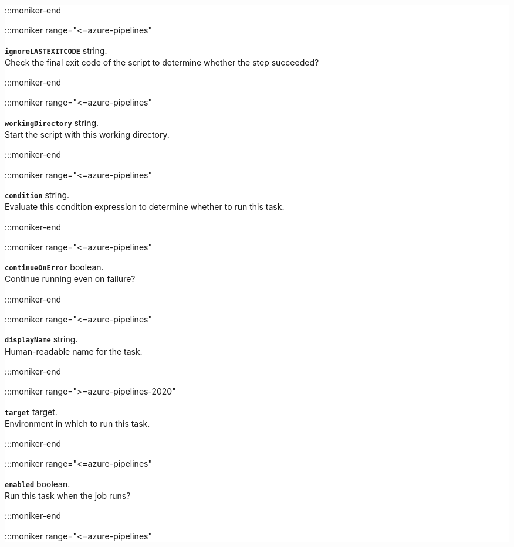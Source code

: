 
:::moniker-end


:::moniker range="<=azure-pipelines"

**`ignoreLASTEXITCODE`** string.<br>
Check the final exit code of the script to determine whether the step succeeded?


:::moniker-end


:::moniker range="<=azure-pipelines"

**`workingDirectory`** string.<br>
Start the script with this working directory.


:::moniker-end


:::moniker range="<=azure-pipelines"

**`condition`** string.<br>
Evaluate this condition expression to determine whether to run this task.


:::moniker-end


:::moniker range="<=azure-pipelines"

**`continueOnError`** [boolean](boolean.md).<br>
Continue running even on failure?


:::moniker-end


:::moniker range="<=azure-pipelines"

**`displayName`** string.<br>
Human-readable name for the task.


:::moniker-end


:::moniker range=">=azure-pipelines-2020"

**`target`** [target](target.md).<br>
Environment in which to run this task.


:::moniker-end


:::moniker range="<=azure-pipelines"

**`enabled`** [boolean](boolean.md).<br>
Run this task when the job runs?


:::moniker-end


:::moniker range="<=azure-pipelines"
